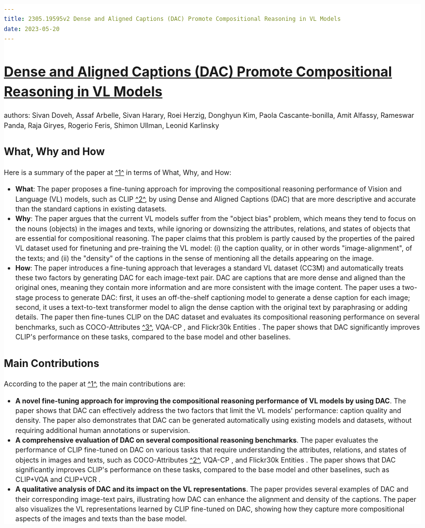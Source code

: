 ```yaml
---
title: 2305.19595v2 Dense and Aligned Captions (DAC) Promote Compositional Reasoning in VL Models
date: 2023-05-20
---
```


# [Dense and Aligned Captions (DAC) Promote Compositional Reasoning in VL Models](http://arxiv.org/abs/2305.19595v2)

authors: Sivan Doveh, Assaf Arbelle, Sivan Harary, Roei Herzig, Donghyun Kim, Paola Cascante-bonilla, Amit Alfassy, Rameswar Panda, Raja Giryes, Rogerio Feris, Shimon Ullman, Leonid Karlinsky


## What, Why and How

[1]: https://arxiv.org/pdf/2305.19595v2.pdf "arXiv:2305.19595v2 [cs.CV] 1 Jun 2023"
[2]: https://arxiv.org/abs/2305.16291 "Voyager: An Open-Ended Embodied Agent with Large Language Models"
[3]: http://arxiv-export2.library.cornell.edu/abs/2305.19595v2 "[2305.19595v2] Dense and Aligned Captions (DAC) Promote Compositional ..."

Here is a summary of the paper at [^1^][1] in terms of What, Why, and How:

- **What**: The paper proposes a fine-tuning approach for improving the compositional reasoning performance of Vision and Language (VL) models, such as CLIP [^2^][2], by using Dense and Aligned Captions (DAC) that are more descriptive and accurate than the standard captions in existing datasets.
- **Why**: The paper argues that the current VL models suffer from the "object bias" problem, which means they tend to focus on the nouns (objects) in the images and texts, while ignoring or downsizing the attributes, relations, and states of objects that are essential for compositional reasoning. The paper claims that this problem is partly caused by the properties of the paired VL dataset used for finetuning and pre-training the VL model: (i) the caption quality, or in other words "image-alignment", of the texts; and (ii) the "density" of the captions in the sense of mentioning all the details appearing on the image.
- **How**: The paper introduces a fine-tuning approach that leverages a standard VL dataset (CC3M) and automatically treats these two factors by generating DAC for each image-text pair. DAC are captions that are more dense and aligned than the original ones, meaning they contain more information and are more consistent with the image content. The paper uses a two-stage process to generate DAC: first, it uses an off-the-shelf captioning model to generate a dense caption for each image; second, it uses a text-to-text transformer model to align the dense caption with the original text by paraphrasing or adding details. The paper then fine-tunes CLIP on the DAC dataset and evaluates its compositional reasoning performance on several benchmarks, such as COCO-Attributes [^3^][3], VQA-CP , and Flickr30k Entities . The paper shows that DAC significantly improves CLIP's performance on these tasks, compared to the base model and other baselines.

## Main Contributions

[1]: https://arxiv.org/pdf/2305.19595v2.pdf "arXiv:2305.19595v2 [cs.CV] 1 Jun 2023"
[2]: https://arxiv.org/abs/2305.16291 "Voyager: An Open-Ended Embodied Agent with Large Language Models"
[3]: http://arxiv-export2.library.cornell.edu/abs/2305.19595v2 "[2305.19595v2] Dense and Aligned Captions (DAC) Promote Compositional ..."

According to the paper at [^1^][1], the main contributions are:

- **A novel fine-tuning approach for improving the compositional reasoning performance of VL models by using DAC**. The paper shows that DAC can effectively address the two factors that limit the VL models' performance: caption quality and density. The paper also demonstrates that DAC can be generated automatically using existing models and datasets, without requiring additional human annotations or supervision.
- **A comprehensive evaluation of DAC on several compositional reasoning benchmarks**. The paper evaluates the performance of CLIP fine-tuned on DAC on various tasks that require understanding the attributes, relations, and states of objects in images and texts, such as COCO-Attributes [^2^][3], VQA-CP , and Flickr30k Entities . The paper shows that DAC significantly improves CLIP's performance on these tasks, compared to the base model and other baselines, such as CLIP+VQA  and CLIP+VCR .
- **A qualitative analysis of DAC and its impact on the VL representations**. The paper provides several examples of DAC and their corresponding image-text pairs, illustrating how DAC can enhance the alignment and density of the captions. The paper also visualizes the VL representations learned by CLIP fine-tuned on DAC, showing how they capture more compositional aspects of the images and texts than the base model.
